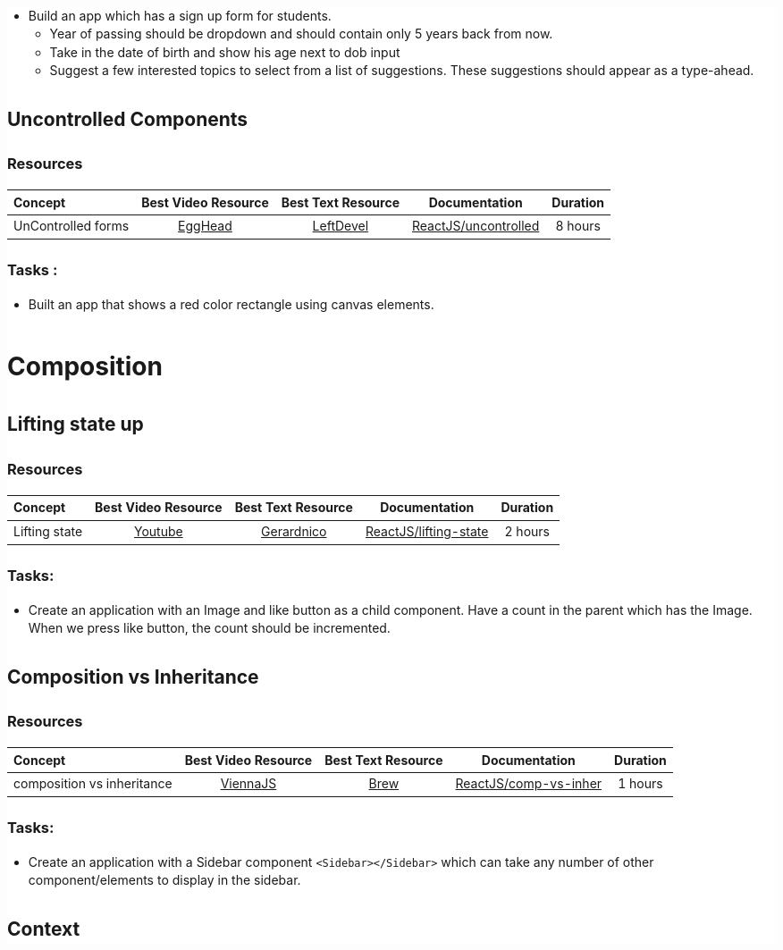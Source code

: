 * Build an app which has a sign up form for students.
  * Year of passing should be dropdown and should contain only 5 years back from now.
  * Take in the date of birth and show his age next to dob input
  * Suggest a few interested topics to select from a list of suggestions. These suggestions should appear as a type-ahead.

## Uncontrolled Components

### Resources

| Concept            |                               Best Video Resource                                |                        Best Text Resource                        |                                 Documentation                                 | Duration |
| :----------------- | :------------------------------------------------------------------------------: | :--------------------------------------------------------------: | :---------------------------------------------------------------------------: | :------: |
| UnControlled forms | [EggHead](https://egghead.io/lessons/egghead-manipulate-the-dom-with-react-refs) | [LeftDevel](http://leftdevel.com/blog/reactjs-controlled-forms/) | [ReactJS/uncontrolled](https://reactjs.org/docs/uncontrolled-components.html) | 8 hours  |

### Tasks :

* Built an app that shows a red color rectangle using canvas elements.

# Composition

## Lifting state up

### Resources

| Concept       |                  Best Video Resource                   |                              Best Text Resource                              |                              Documentation                              | Duration |
| :------------ | :----------------------------------------------------: | :--------------------------------------------------------------------------: | :---------------------------------------------------------------------: | :------: |
| Lifting state | [Youtube](https://www.youtube.com/watch?v=a9pr1K2ueuA) | [Gerardnico](https://gerardnico.com/wiki/lang/javascript/react/shared_state) | [ReactJS/lifting-state](https://reactjs.org/docs/lifting-state-up.html) | 2 hours  |

### Tasks:

* Create an application with an Image and like button as a child component. Have a count in the parent which has the Image. When we press like button, the count should be incremented.

## Composition vs Inheritance

### Resources

| Concept                    |                   Best Video Resource                   |                          Best Text Resource                           |                                   Documentation                                   | Duration |
| :------------------------- | :-----------------------------------------------------: | :-------------------------------------------------------------------: | :-------------------------------------------------------------------------------: | :------: |
| composition vs inheritance | [ViennaJS](https://www.youtube.com/watch?v=3Wo7InXlLfw) | [Brew](http://blog.brew.com.hk/react-101-composition-vs-inheritance/) | [ReactJS/comp-vs-inher](https://reactjs.org/docs/composition-vs-inheritance.html) | 1 hours  |

### Tasks:

* Create an application with a Sidebar component `<Sidebar></Sidebar>` which can take any number of other component/elements to display in the sidebar.

## Context

